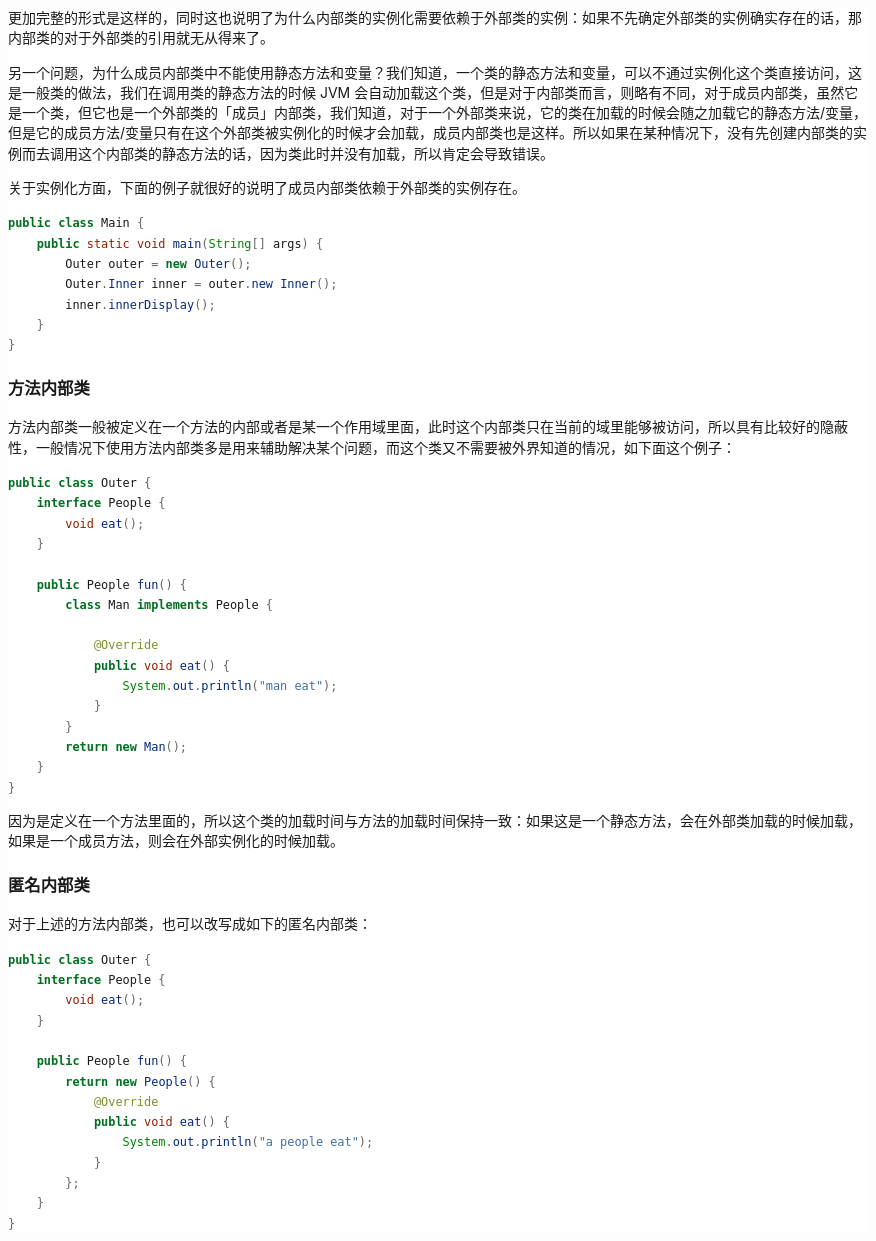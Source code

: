 更加完整的形式是这样的，同时这也说明了为什么内部类的实例化需要依赖于外部类的实例：如果不先确定外部类的实例确实存在的话，那内部类的对于外部类的引用就无从得来了。

另一个问题，为什么成员内部类中不能使用静态方法和变量？我们知道，一个类的静态方法和变量，可以不通过实例化这个类直接访问，这是一般类的做法，我们在调用类的静态方法的时候 JVM 会自动加载这个类，但是对于内部类而言，则略有不同，对于成员内部类，虽然它是一个类，但它也是一个外部类的「成员」内部类，我们知道，对于一个外部类来说，它的类在加载的时候会随之加载它的静态方法/变量，但是它的成员方法/变量只有在这个外部类被实例化的时候才会加载，成员内部类也是这样。所以如果在某种情况下，没有先创建内部类的实例而去调用这个内部类的静态方法的话，因为类此时并没有加载，所以肯定会导致错误。

关于实例化方面，下面的例子就很好的说明了成员内部类依赖于外部类的实例存在。

```java
public class Main {
    public static void main(String[] args) {
        Outer outer = new Outer();
        Outer.Inner inner = outer.new Inner();
        inner.innerDisplay();
    }
}
```

### 方法内部类

方法内部类一般被定义在一个方法的内部或者是某一个作用域里面，此时这个内部类只在当前的域里能够被访问，所以具有比较好的隐蔽性，一般情况下使用方法内部类多是用来辅助解决某个问题，而这个类又不需要被外界知道的情况，如下面这个例子：

```java
public class Outer {
    interface People {
        void eat();
    }

    public People fun() {
        class Man implements People {

            @Override
            public void eat() {
                System.out.println("man eat");
            }
        }
        return new Man();
    }
}
```

因为是定义在一个方法里面的，所以这个类的加载时间与方法的加载时间保持一致：如果这是一个静态方法，会在外部类加载的时候加载，如果是一个成员方法，则会在外部实例化的时候加载。

### 匿名内部类

对于上述的方法内部类，也可以改写成如下的匿名内部类：

```java
public class Outer {
    interface People {
        void eat();
    }
    
    public People fun() {
        return new People() {
            @Override
            public void eat() {
                System.out.println("a people eat");
            }
        };
    }
}
```
